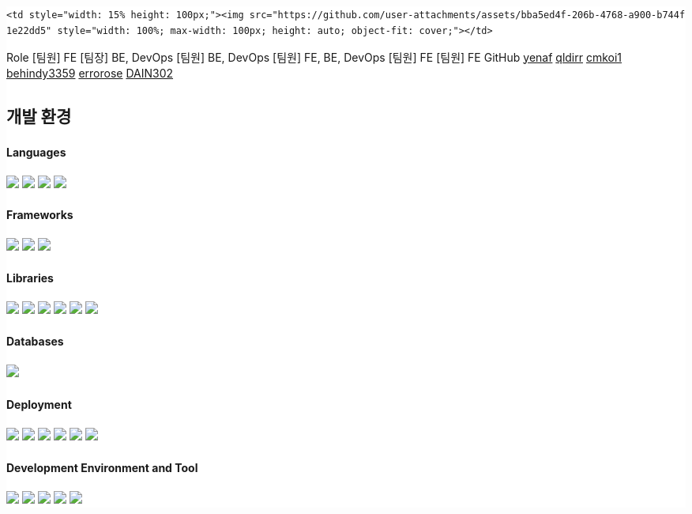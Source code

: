     <td style="width: 15% height: 100px;"><img src="https://github.com/user-attachments/assets/bba5ed4f-206b-4768-a900-b744f1e22dd5" style="width: 100%; max-width: 100px; height: auto; object-fit: cover;"></td>
  </tr>
  <tr>
    <th>Role</th>
    <td>[팀원] FE</td>
    <td>[팀장] BE, DevOps</td>
    <td>[팀원] BE, DevOps</td>
    <td>[팀원] FE, BE, DevOps</td>
    <td>[팀원] FE</td>
    <td>[팀원] FE</td>
  </tr>
  <tr>
    <th>GitHub</th>
    <td><a href="https://github.com/yenaf">yenaf</a></td>
    <td><a href="https://github.com/qldirr">qldirr</a></td>
    <td><a href="https://github.com/cmkoi1">cmkoi1</a></td>
    <td><a href="https://github.com/behindy3359">behindy3359</a></td>
    <td><a href="https://github.com/errorose">errorose</a></td>
    <td><a href="https://github.com/DAIN302">DAIN302</a></td>
  </tr>
</table>

<br/>

## 개발 환경

#### Languages

<img src="https://img.shields.io/badge/html5-E34F26?style=for-the-badge&logo=html5&logoColor=white"> <img src="https://img.shields.io/badge/sass-CC6699?style=for-the-badge&logo=sass&logoColor=white"> <img src="https://img.shields.io/badge/css3-1572B6?style=for-the-badge&logo=css3&logoColor=white"> <img src="https://img.shields.io/badge/javascript-F7DF1E?style=for-the-badge&logo=javascript&logoColor=white">

#### Frameworks

<img src="https://img.shields.io/badge/nodedotjs-5FA04E?style=for-the-badge&logo=nodedotjs&logoColor=white"> <img src="https://img.shields.io/badge/express-000000?style=for-the-badge&logo=express&logoColor=white"> <img src="https://img.shields.io/badge/react-61DAFB?style=for-the-badge&logo=react&logoColor=white">

#### Libraries

<img src="https://img.shields.io/badge/axios-5A29E4?style=for-the-badge&logo=axios&logoColor=white"> <img src="https://img.shields.io/badge/jquery-0769AD?style=for-the-badge&logo=jquery&logoColor=white"> <img src="https://img.shields.io/badge/multer-F46519?style=for-the-badge&logo=multer&logoColor=white"> <img src="https://img.shields.io/badge/redux-764ABC?style=for-the-badge&logo=redux&logoColor=white"> <img src="https://img.shields.io/badge/winston-000000?style=for-the-badge&logo=winston&logoColor=white"> <img src="https://img.shields.io/badge/sequelize-52B0E7?style=for-the-badge&logo=sequelize&logoColor=white">

#### Databases

<img src="https://img.shields.io/badge/mysql-4479A1?style=for-the-badge&logo=mysql&logoColor=white">

#### Deployment

<img src="https://img.shields.io/badge/amazonwebservices-232F3E?style=for-the-badge&logo=amazonwebservices&logoColor=white"> <img src="https://img.shields.io/badge/amazonec2-FF9900?style=for-the-badge&logo=amazonec2&logoColor=white"> <img src="https://img.shields.io/badge/amazons3-569A31?style=for-the-badge&logo=amazons3&logoColor=white"> <img src="https://img.shields.io/badge/amazonrds-527FFF?style=for-the-badge&logo=amazonrds&logoColor=white"> <img src="https://img.shields.io/badge/nginx-009639?style=for-the-badge&logo=nginx&logoColor=white"> <img src="https://img.shields.io/badge/pm2-2B037A?style=for-the-badge&logo=pm2&logoColor=white">

#### Development Environment and Tool

<img src="https://img.shields.io/badge/git-F05032?style=for-the-badge&logo=git&logoColor=white"> <img src="https://img.shields.io/badge/github-181717?style=for-the-badge&logo=github&logoColor=white"> <img src="https://img.shields.io/badge/postman-FF6C37?style=for-the-badge&logo=postman&logoColor=white"> <img src="https://img.shields.io/badge/figma-F24E1E?style=for-the-badge&logo=figma&logoColor=white"> <img src="https://img.shields.io/badge/npm-CB3837?style=for-the-badge&logo=npm&logoColor=white">
